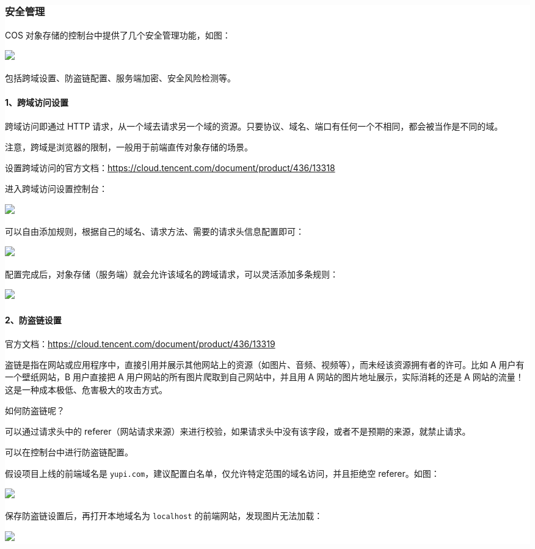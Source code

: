 
### 安全管理

COS 对象存储的控制台中提供了几个安全管理功能，如图：

![](https://pic.yupi.icu/1/1705926483871-38314ea2-ba23-45cb-83c6-eb3860b52e11.png)



包括跨域设置、防盗链配置、服务端加密、安全风险检测等。



#### 1、跨域访问设置

跨域访问即通过 HTTP 请求，从一个域去请求另一个域的资源。只要协议、域名、端口有任何一个不相同，都会被当作是不同的域。

注意，跨域是浏览器的限制，一般用于前端直传对象存储的场景。

设置跨域访问的官方文档：https://cloud.tencent.com/document/product/436/13318



进入跨域访问设置控制台：

![](https://pic.yupi.icu/1/1705973528387-756ed83e-c39a-4dc5-8a7c-ae219140b82d.png)



可以自由添加规则，根据自己的域名、请求方法、需要的请求头信息配置即可：

![](https://pic.yupi.icu/1/1705973708761-149d033a-70e0-4d02-a1d8-29364510680f.png)



配置完成后，对象存储（服务端）就会允许该域名的跨域请求，可以灵活添加多条规则：

![](https://pic.yupi.icu/1/1705973761340-d8e21ccd-9df0-4fdd-8631-f66d692185ca.png)



#### 2、防盗链设置

官方文档：https://cloud.tencent.com/document/product/436/13319



盗链是指在网站或应用程序中，直接引用并展示其他网站上的资源（如图片、音频、视频等），而未经该资源拥有者的许可。比如 A 用户有一个壁纸网站，B 用户直接把 A 用户网站的所有图片爬取到自己网站中，并且用 A 网站的图片地址展示，实际消耗的还是 A 网站的流量！这是一种成本极低、危害极大的攻击方式。

如何防盗链呢？

可以通过请求头中的 referer（网站请求来源）来进行校验，如果请求头中没有该字段，或者不是预期的来源，就禁止请求。

可以在控制台中进行防盗链配置。

假设项目上线的前端域名是 `yupi.com`，建议配置白名单，仅允许特定范围的域名访问，并且拒绝空 referer。如图：

![](https://pic.yupi.icu/1/1705972980906-712c8bb3-fe95-4115-a683-3e7ef9f53a07.png)



保存防盗链设置后，再打开本地域名为 `localhost` 的前端网站，发现图片无法加载：

![](https://pic.yupi.icu/1/1705973267493-b510bb56-4fc4-4796-aba5-3bd310441a2f.png)
